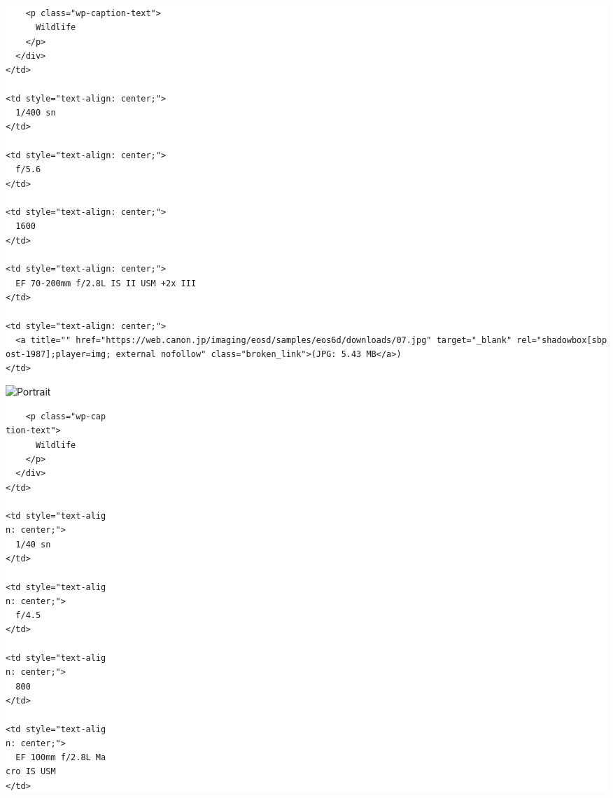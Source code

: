         <p class="wp-caption-text">
          Wildlife
        </p>
      </div>
    </td>
    
    <td style="text-align: center;">
      1/400 sn
    </td>
    
    <td style="text-align: center;">
      f/5.6
    </td>
    
    <td style="text-align: center;">
      1600
    </td>
    
    <td style="text-align: center;">
      EF 70-200mm f/2.8L IS II USM +2x III
    </td>
    
    <td style="text-align: center;">
      <a title="" href="https://web.canon.jp/imaging/eosd/samples/eos6d/downloads/07.jpg" target="_blank" rel="shadowbox[sbpost-1987];player=img; external nofollow" class="broken_link">(JPG: 5.43 MB</a>)
    </td>
  </tr>
  
  <tr>
    <td style="text-align: center;">
      <div class="wp-caption aligncenter" style="width: 150px;">
        <p>
          <img title="Aurora" alt="Portrait" src="https://web.canon.jp/imaging/eosd/samples/eos6d/img/image_thumb_08.jpg" width="140" height="93" />
        </p>
        
        <p class="wp-caption-text">
          Wildlife
        </p>
      </div>
    </td>
    
    <td style="text-align: center;">
      1/40 sn
    </td>
    
    <td style="text-align: center;">
      f/4.5
    </td>
    
    <td style="text-align: center;">
      800
    </td>
    
    <td style="text-align: center;">
      EF 100mm f/2.8L Macro IS USM
    </td>
    

 [1]: https://www.murekkep.org/kamera/canon/eos-60d
 [2]: https://www.murekkep.org/kamera/canon/eos-7d
 [3]: https://www.murekkep.org/kamera/canon/eos-6d "canon eos 6d"
 [4]: https://www.murekkep.org/kamera/canon
 [5]: https://www.murekkep.org/canon-eos-6d-ozellikleri-9992
 [6]: https://www.murekkep.org/kamera/ "fotoğraf makinesi"